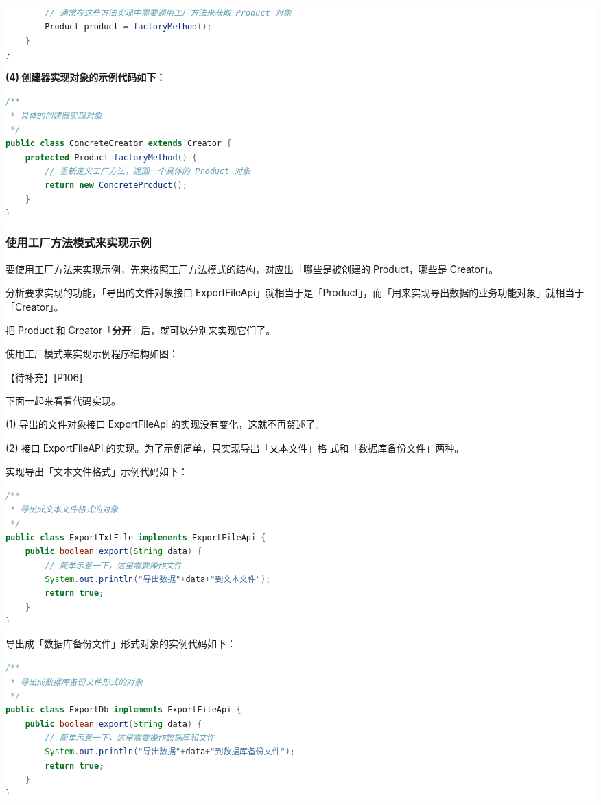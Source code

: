 ```java
        // 通常在这些方法实现中需要调用工厂方法来获取 Product 对象
        Product product = factoryMethod();
    }
}
```

**(4) 创建器实现对象的示例代码如下：**

```java
/**
 * 具体的创建器实现对象
 */
public class ConcreteCreator extends Creator {
    protected Product factoryMethod() {
        // 重新定义工厂方法，返回一个具体的 Product 对象
        return new ConcreteProduct();
    }
}
```

### 使用工厂方法模式来实现示例

要使用工厂方法来实现示例，先来按照工厂方法模式的结构，对应出「哪些是被创建的 Product，哪些是 Creator」。

分析要求实现的功能，「导出的文件对象接口 ExportFileApi」就相当于是「Product」，而「用来实现导出数据的业务功能对象」就相当于「Creator」。

把 Product 和 Creator「**分开**」后，就可以分别来实现它们了。

使用工厂模式来实现示例程序结构如图：

【待补充】[P106]

下面一起来看看代码实现。

(1) 导出的文件对象接口 ExportFileApi 的实现没有变化，这就不再赘述了。

(2) 接口 ExportFileAPi 的实现。为了示例简单，只实现导出「文本文件」格
式和「数据库备份文件」两种。

实现导出「文本文件格式」示例代码如下：

```java
/**
 * 导出成文本文件格式的对象
 */
public class ExportTxtFile implements ExportFileApi {
    public boolean export(String data) {
        // 简单示意一下，这里需要操作文件
        System.out.println("导出数据"+data+"到文本文件");
        return true;
    }
}
```

导出成「数据库备份文件」形式对象的实例代码如下：

```java
/**
 * 导出成数据库备份文件形式的对象
 */
public class ExportDb implements ExportFileApi {
    public boolean export(String data) {
        // 简单示意一下，这里需要操作数据库和文件
        System.out.println("导出数据"+data+"到数据库备份文件");
        return true;
    }
}
```
